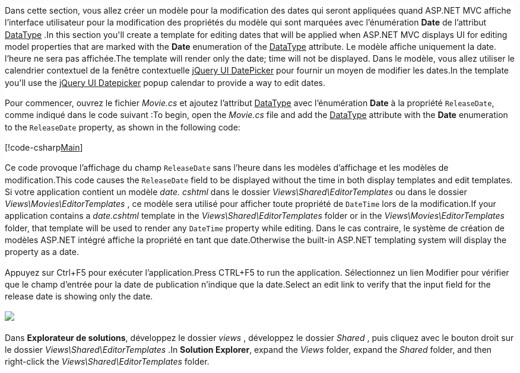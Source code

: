 <span data-ttu-id="cf9d9-107">Dans cette section, vous allez créer un modèle pour la modification des dates qui seront appliquées quand ASP.NET MVC affiche l’interface utilisateur pour la modification des propriétés du modèle qui sont marquées avec l’énumération **Date** de l’attribut [DataType](https://msdn.microsoft.com/library/system.componentmodel.dataannotations.datatype.aspx) .</span><span class="sxs-lookup"><span data-stu-id="cf9d9-107">In this section you'll create a template for editing dates that will be applied when ASP.NET MVC displays UI for editing model properties that are marked with the **Date** enumeration of the [DataType](https://msdn.microsoft.com/library/system.componentmodel.dataannotations.datatype.aspx) attribute.</span></span> <span data-ttu-id="cf9d9-108">Le modèle affiche uniquement la date. l’heure ne sera pas affichée.</span><span class="sxs-lookup"><span data-stu-id="cf9d9-108">The template will render only the date; time will not be displayed.</span></span> <span data-ttu-id="cf9d9-109">Dans le modèle, vous allez utiliser le calendrier contextuel de la fenêtre contextuelle [jQuery UI DatePicker](http://jqueryui.com/demos/datepicker/) pour fournir un moyen de modifier les dates.</span><span class="sxs-lookup"><span data-stu-id="cf9d9-109">In the template you'll use the [jQuery UI Datepicker](http://jqueryui.com/demos/datepicker/) popup calendar to provide a way to edit dates.</span></span>

<span data-ttu-id="cf9d9-110">Pour commencer, ouvrez le fichier *Movie.cs* et ajoutez l’attribut [DataType](https://msdn.microsoft.com/library/system.componentmodel.dataannotations.datatypeattribute.aspx) avec l’énumération **Date** à la propriété `ReleaseDate`, comme indiqué dans le code suivant :</span><span class="sxs-lookup"><span data-stu-id="cf9d9-110">To begin, open the *Movie.cs* file and add the [DataType](https://msdn.microsoft.com/library/system.componentmodel.dataannotations.datatypeattribute.aspx) attribute with the **Date** enumeration to the `ReleaseDate` property, as shown in the following code:</span></span>

[!code-csharp[Main](using-the-html5-and-jquery-ui-datepicker-popup-calendar-with-aspnet-mvc-part-4/samples/sample1.cs)]

<span data-ttu-id="cf9d9-111">Ce code provoque l’affichage du champ `ReleaseDate` sans l’heure dans les modèles d’affichage et les modèles de modification.</span><span class="sxs-lookup"><span data-stu-id="cf9d9-111">This code causes the `ReleaseDate` field to be displayed without the time in both display templates and edit templates.</span></span> <span data-ttu-id="cf9d9-112">Si votre application contient un modèle *date. cshtml* dans le dossier *Views\Shared\EditorTemplates* ou dans le dossier *Views\Movies\EditorTemplates* , ce modèle sera utilisé pour afficher toute propriété de `DateTime` lors de la modification.</span><span class="sxs-lookup"><span data-stu-id="cf9d9-112">If your application contains a *date.cshtml* template in the *Views\Shared\EditorTemplates* folder or in the *Views\Movies\EditorTemplates* folder, that template will be used to render any `DateTime` property while editing.</span></span> <span data-ttu-id="cf9d9-113">Dans le cas contraire, le système de création de modèles ASP.NET intégré affiche la propriété en tant que date.</span><span class="sxs-lookup"><span data-stu-id="cf9d9-113">Otherwise the built-in ASP.NET templating system will display the property as a date.</span></span>

<span data-ttu-id="cf9d9-114">Appuyez sur Ctrl+F5 pour exécuter l’application.</span><span class="sxs-lookup"><span data-stu-id="cf9d9-114">Press CTRL+F5 to run the application.</span></span> <span data-ttu-id="cf9d9-115">Sélectionnez un lien Modifier pour vérifier que le champ d’entrée pour la date de publication n’indique que la date.</span><span class="sxs-lookup"><span data-stu-id="cf9d9-115">Select an edit link to verify that the input field for the release date is showing only the date.</span></span>

![](using-the-html5-and-jquery-ui-datepicker-popup-calendar-with-aspnet-mvc-part-4/_static/image1.png)

<span data-ttu-id="cf9d9-116">Dans **Explorateur de solutions**, développez le dossier *views* , développez le dossier *Shared* , puis cliquez avec le bouton droit sur le dossier *Views\Shared\EditorTemplates* .</span><span class="sxs-lookup"><span data-stu-id="cf9d9-116">In **Solution Explorer**, expand the *Views* folder, expand the *Shared* folder, and then right-click the *Views\Shared\EditorTemplates* folder.</span></span>
